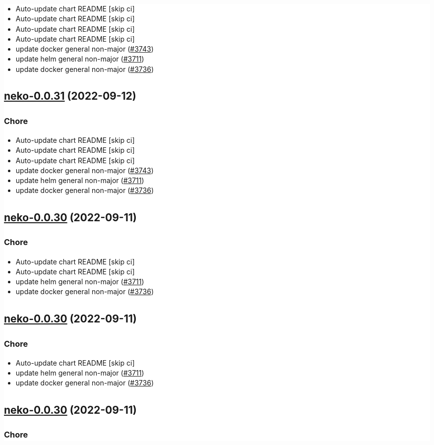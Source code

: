 - Auto-update chart README [skip ci]
- Auto-update chart README [skip ci]
- Auto-update chart README [skip ci]
- Auto-update chart README [skip ci]
- update docker general non-major ([#3743](https://github.com/trueforge-org/truecharts/issues/3743))
- update helm general non-major ([#3711](https://github.com/trueforge-org/truecharts/issues/3711))
- update docker general non-major ([#3736](https://github.com/trueforge-org/truecharts/issues/3736))

## [neko-0.0.31](https://github.com/trueforge-org/truecharts/compare/neko-0.0.29...neko-0.0.31) (2022-09-12)

### Chore

- Auto-update chart README [skip ci]
- Auto-update chart README [skip ci]
- Auto-update chart README [skip ci]
- update docker general non-major ([#3743](https://github.com/trueforge-org/truecharts/issues/3743))
- update helm general non-major ([#3711](https://github.com/trueforge-org/truecharts/issues/3711))
- update docker general non-major ([#3736](https://github.com/trueforge-org/truecharts/issues/3736))

## [neko-0.0.30](https://github.com/trueforge-org/truecharts/compare/neko-0.0.29...neko-0.0.30) (2022-09-11)

### Chore

- Auto-update chart README [skip ci]
- Auto-update chart README [skip ci]
- update helm general non-major ([#3711](https://github.com/trueforge-org/truecharts/issues/3711))
- update docker general non-major ([#3736](https://github.com/trueforge-org/truecharts/issues/3736))

## [neko-0.0.30](https://github.com/trueforge-org/truecharts/compare/neko-0.0.29...neko-0.0.30) (2022-09-11)

### Chore

- Auto-update chart README [skip ci]
- update helm general non-major ([#3711](https://github.com/trueforge-org/truecharts/issues/3711))
- update docker general non-major ([#3736](https://github.com/trueforge-org/truecharts/issues/3736))

## [neko-0.0.30](https://github.com/trueforge-org/truecharts/compare/neko-0.0.29...neko-0.0.30) (2022-09-11)

### Chore
